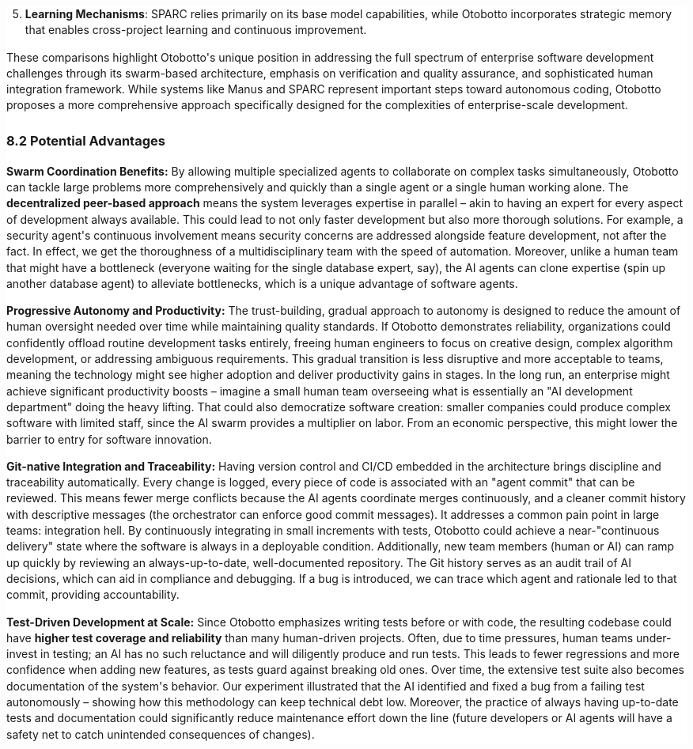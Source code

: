 5. **Learning Mechanisms**: SPARC relies primarily on its base model capabilities, while Otobotto incorporates strategic memory that enables cross-project learning and continuous improvement.

These comparisons highlight Otobotto's unique position in addressing the full spectrum of enterprise software development challenges through its swarm-based architecture, emphasis on verification and quality assurance, and sophisticated human integration framework. While systems like Manus and SPARC represent important steps toward autonomous coding, Otobotto proposes a more comprehensive approach specifically designed for the complexities of enterprise-scale development.

### 8.2 Potential Advantages

**Swarm Coordination Benefits:** By allowing multiple specialized agents to collaborate on complex tasks simultaneously, Otobotto can tackle large problems more comprehensively and quickly than a single agent or a single human working alone. The **decentralized peer-based approach** means the system leverages expertise in parallel – akin to having an expert for every aspect of development always available. This could lead to not only faster development but also more thorough solutions. For example, a security agent's continuous involvement means security concerns are addressed alongside feature development, not after the fact. In effect, we get the thoroughness of a multidisciplinary team with the speed of automation. Moreover, unlike a human team that might have a bottleneck (everyone waiting for the single database expert, say), the AI agents can clone expertise (spin up another database agent) to alleviate bottlenecks, which is a unique advantage of software agents.

**Progressive Autonomy and Productivity:** The trust-building, gradual approach to autonomy is designed to reduce the amount of human oversight needed over time while maintaining quality standards. If Otobotto demonstrates reliability, organizations could confidently offload routine development tasks entirely, freeing human engineers to focus on creative design, complex algorithm development, or addressing ambiguous requirements. This gradual transition is less disruptive and more acceptable to teams, meaning the technology might see higher adoption and deliver productivity gains in stages. In the long run, an enterprise might achieve significant productivity boosts – imagine a small human team overseeing what is essentially an "AI development department" doing the heavy lifting. That could also democratize software creation: smaller companies could produce complex software with limited staff, since the AI swarm provides a multiplier on labor. From an economic perspective, this might lower the barrier to entry for software innovation.

**Git-native Integration and Traceability:** Having version control and CI/CD embedded in the architecture brings discipline and traceability automatically. Every change is logged, every piece of code is associated with an "agent commit" that can be reviewed. This means fewer merge conflicts because the AI agents coordinate merges continuously, and a cleaner commit history with descriptive messages (the orchestrator can enforce good commit messages). It addresses a common pain point in large teams: integration hell. By continuously integrating in small increments with tests, Otobotto could achieve a near-"continuous delivery" state where the software is always in a deployable condition. Additionally, new team members (human or AI) can ramp up quickly by reviewing an always-up-to-date, well-documented repository. The Git history serves as an audit trail of AI decisions, which can aid in compliance and debugging. If a bug is introduced, we can trace which agent and rationale led to that commit, providing accountability.

**Test-Driven Development at Scale:** Since Otobotto emphasizes writing tests before or with code, the resulting codebase could have **higher test coverage and reliability** than many human-driven projects. Often, due to time pressures, human teams under-invest in testing; an AI has no such reluctance and will diligently produce and run tests. This leads to fewer regressions and more confidence when adding new features, as tests guard against breaking old ones. Over time, the extensive test suite also becomes documentation of the system's behavior. Our experiment illustrated that the AI identified and fixed a bug from a failing test autonomously – showing how this methodology can keep technical debt low. Moreover, the practice of always having up-to-date tests and documentation could significantly reduce maintenance effort down the line (future developers or AI agents will have a safety net to catch unintended consequences of changes).
